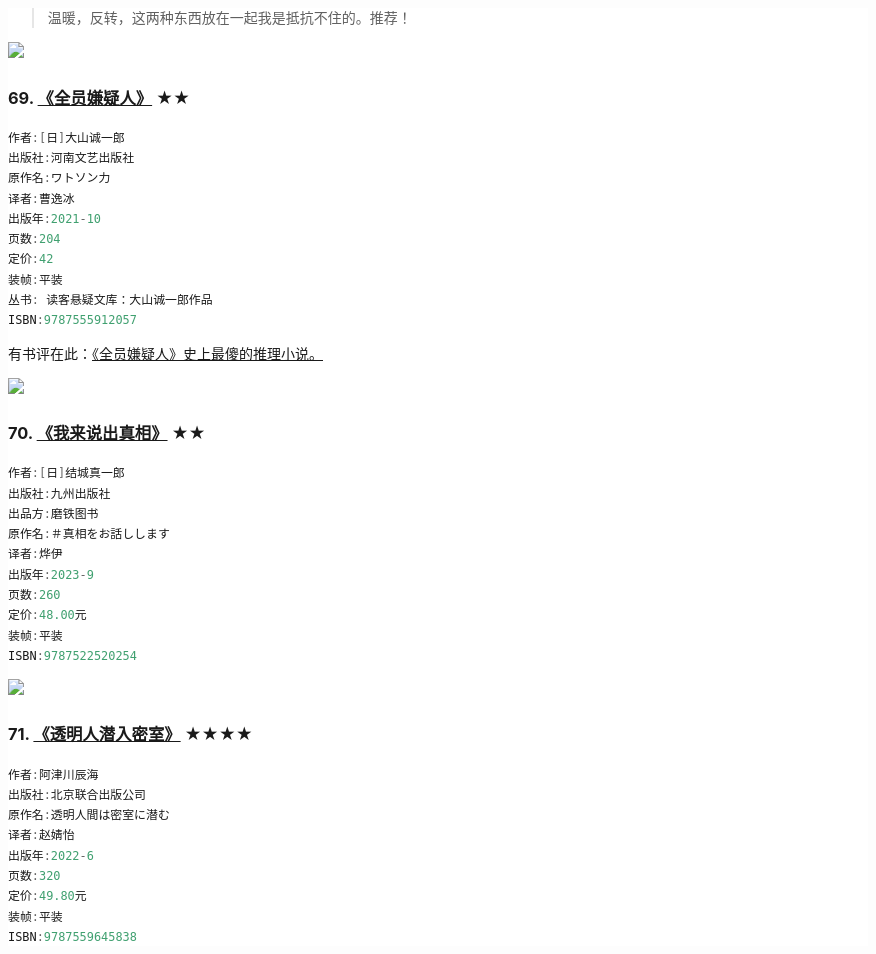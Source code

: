 > 温暖，反转，这两种东西放在一起我是抵抗不住的。推荐！

![](https://vip2.loli.io/2023/11/12/9dbTMPEnDpYgiL7.jpg)

### 69. [《全员嫌疑人》](https://book.douban.com/subject/35578829/) ★★

```go
作者:[日]大山诚一郎
出版社:河南文艺出版社
原作名:ワトソン力
译者:曹逸冰
出版年:2021-10
页数:204
定价:42
装帧:平装
丛书: 读客悬疑文库：大山诚一郎作品
ISBN:9787555912057
```

有书评在此：[《全员嫌疑人》史上最傻的推理小说。](https://xiaowenz.com/blog/2023/11/book-review-all-suspect/)

![](https://vip2.loli.io/2023/11/12/RavYVFom2gZpQzT.jpg)

### 70. [《我来说出真相》](https://book.douban.com/subject/36491891/) ★★

```go
作者:[日]结城真一郎
出版社:九州出版社
出品方:磨铁图书
原作名:＃真相をお話しします
译者:烨伊
出版年:2023-9
页数:260
定价:48.00元
装帧:平装
ISBN:9787522520254
```

![](https://vip2.loli.io/2023/11/12/cYQH1R7385gwly2.jpg)

### 71. [《透明人潜入密室》](https://book.douban.com/subject/35875586/) ★★★★

```go
作者:阿津川辰海
出版社:北京联合出版公司
原作名:透明人間は密室に潜む
译者:赵婧怡
出版年:2022-6
页数:320
定价:49.80元
装帧:平装
ISBN:9787559645838
```
